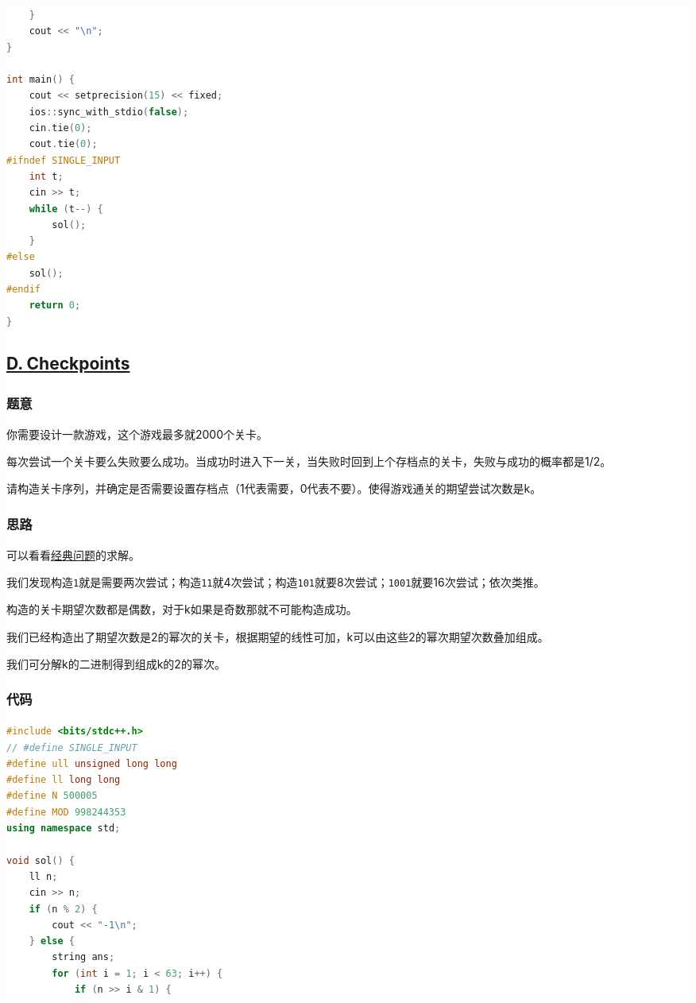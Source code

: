 ``` cpp
    }
    cout << "\n";
}

int main() {
    cout << setprecision(15) << fixed;
    ios::sync_with_stdio(false);
    cin.tie(0);
    cout.tie(0);
#ifndef SINGLE_INPUT
    int t;
    cin >> t;
    while (t--) {
        sol();
    }
#else
    sol();
#endif
    return 0;
}
```

## [D. Checkpoints](https://codeforces.com/contest/1453/problem/D)

### 题意

你需要设计一款游戏，这个游戏最多就2000个关卡。

每次尝试一个关卡要么失败要么成功。当成功时进入下一关，当失败时回到上个存档点的关卡，失败与成功的概率都是1/2。

请构造关卡序列，并确定是否需要设置存档点（1代表需要，0代表不要）。使得游戏通关的期望尝试次数是k。

### 思路

可以看看[经典问题](https://grainmad.github.io/2023/07/10/%E7%A6%BB%E6%95%A3%E6%9C%9F%E6%9C%9B/)的求解。

我们发现构造`1`就是需要两次尝试；构造`11`就4次尝试；构造`101`就要8次尝试；`1001`就要16次尝试；依次类推。

构造的关卡期望次数都是偶数，对于k如果是奇数那就不可能构造成功。

我们已经构造出了期望次数是2的幂次的关卡，根据期望的线性可加，k可以由这些2的幂次期望次数叠加组成。

我们可分解k的二进制得到组成k的2的幂次。


### 代码

``` cpp
#include <bits/stdc++.h>
// #define SINGLE_INPUT
#define ull unsigned long long
#define ll long long
#define N 500005
#define MOD 998244353
using namespace std;

void sol() {
    ll n;
    cin >> n;
    if (n % 2) {
        cout << "-1\n";
    } else {
        string ans;
        for (int i = 1; i < 63; i++) {
            if (n >> i & 1) {
```
